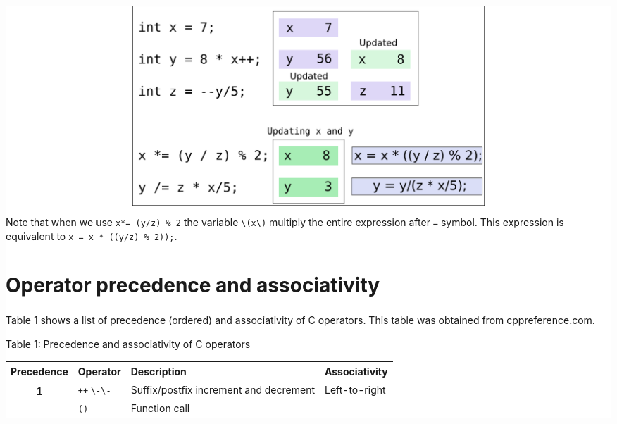 <img src="example2.png" width="500px" style="display: block; margin: auto;" />

Note that when we use `x*= (y/z) % 2` the variable `\(x\)` multiply the entire expression after `=` symbol. This expression is equivalent to `x = x * ((y/z) % 2));`. 

# Operator precedence and associativity

<a href="#table1">Table 1</a> shows a list of precedence (ordered) and associativity of C operators. This table was obtained from 
<a href="https://en.cppreference.com/w/c/language/operator_precedence#cite_note-1">cppreference.com</a>.

<div>
<table class="wikitable">
<tbody><tr>
<a name="table1"> Table 1: Precedence and associativity of C operators </a>
<th style="text-align: left"> Precedence
</th>
<th style="text-align: left"> Operator
</th>
<th style="text-align: left"> Description
</th>
<th style="text-align: left"> Associativity
</th></tr>
<tr>
<th rowspan="6"> 1
</th>
<td style="border-bottom-style: none"> <code>++</code> <code>\-\-</code>
</td>
<td style="border-bottom-style: none"> Suffix/postfix increment and decrement
</td>
<td style="vertical-align: top" rowspan="6"> Left-to-right
</td></tr>
<tr>
<td style="border-bottom-style: none; border-top-style: none"> <code>()</code>
</td>
<td style="border-bottom-style: none; border-top-style: none"> Function call
</td></tr>
<tr>